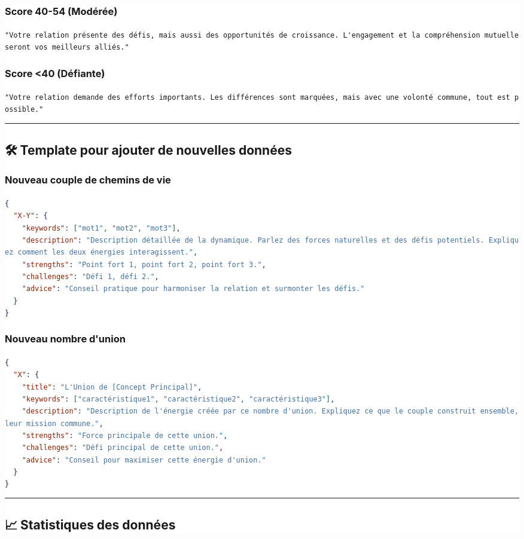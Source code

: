 ### Score 40-54 (Modérée)

```
"Votre relation présente des défis, mais aussi des opportunités de croissance. L'engagement et la compréhension mutuelle seront vos meilleurs alliés."
```

### Score <40 (Défiante)

```
"Votre relation demande des efforts importants. Les différences sont marquées, mais avec une volonté commune, tout est possible."
```

---

## 🛠️ Template pour ajouter de nouvelles données

### Nouveau couple de chemins de vie

```json
{
  "X-Y": {
    "keywords": ["mot1", "mot2", "mot3"],
    "description": "Description détaillée de la dynamique. Parlez des forces naturelles et des défis potentiels. Expliquez comment les deux énergies interagissent.",
    "strengths": "Point fort 1, point fort 2, point fort 3.",
    "challenges": "Défi 1, défi 2.",
    "advice": "Conseil pratique pour harmoniser la relation et surmonter les défis."
  }
}
```

### Nouveau nombre d'union

```json
{
  "X": {
    "title": "L'Union de [Concept Principal]",
    "keywords": ["caractéristique1", "caractéristique2", "caractéristique3"],
    "description": "Description de l'énergie créée par ce nombre d'union. Expliquez ce que le couple construit ensemble, leur mission commune.",
    "strengths": "Force principale de cette union.",
    "challenges": "Défi principal de cette union.",
    "advice": "Conseil pour maximiser cette énergie d'union."
  }
}
```

---

## 📈 Statistiques des données
